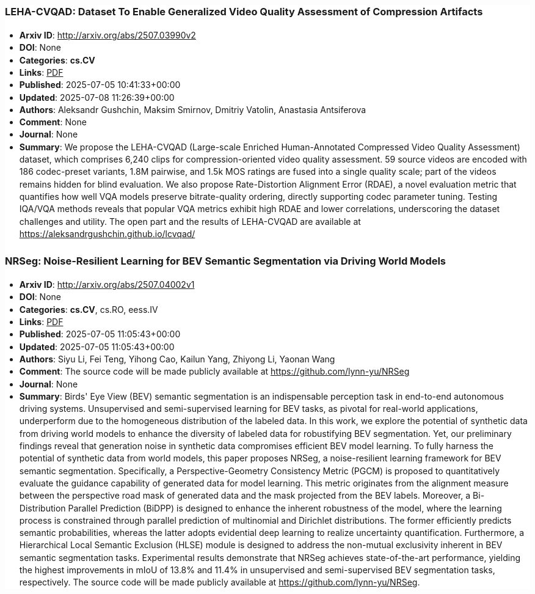 

### LEHA-CVQAD: Dataset To Enable Generalized Video Quality Assessment of Compression Artifacts
- **Arxiv ID**: http://arxiv.org/abs/2507.03990v2
- **DOI**: None
- **Categories**: **cs.CV**
- **Links**: [PDF](http://arxiv.org/pdf/2507.03990v2)
- **Published**: 2025-07-05 10:41:33+00:00
- **Updated**: 2025-07-08 11:26:39+00:00
- **Authors**: Aleksandr Gushchin, Maksim Smirnov, Dmitriy Vatolin, Anastasia Antsiferova
- **Comment**: None
- **Journal**: None
- **Summary**: We propose the LEHA-CVQAD (Large-scale Enriched Human-Annotated Compressed Video Quality Assessment) dataset, which comprises 6,240 clips for compression-oriented video quality assessment. 59 source videos are encoded with 186 codec-preset variants, 1.8M pairwise, and 1.5k MOS ratings are fused into a single quality scale; part of the videos remains hidden for blind evaluation. We also propose Rate-Distortion Alignment Error (RDAE), a novel evaluation metric that quantifies how well VQA models preserve bitrate-quality ordering, directly supporting codec parameter tuning. Testing IQA/VQA methods reveals that popular VQA metrics exhibit high RDAE and lower correlations, underscoring the dataset challenges and utility. The open part and the results of LEHA-CVQAD are available at https://aleksandrgushchin.github.io/lcvqad/



### NRSeg: Noise-Resilient Learning for BEV Semantic Segmentation via Driving World Models
- **Arxiv ID**: http://arxiv.org/abs/2507.04002v1
- **DOI**: None
- **Categories**: **cs.CV**, cs.RO, eess.IV
- **Links**: [PDF](http://arxiv.org/pdf/2507.04002v1)
- **Published**: 2025-07-05 11:05:43+00:00
- **Updated**: 2025-07-05 11:05:43+00:00
- **Authors**: Siyu Li, Fei Teng, Yihong Cao, Kailun Yang, Zhiyong Li, Yaonan Wang
- **Comment**: The source code will be made publicly available at
  https://github.com/lynn-yu/NRSeg
- **Journal**: None
- **Summary**: Birds' Eye View (BEV) semantic segmentation is an indispensable perception task in end-to-end autonomous driving systems. Unsupervised and semi-supervised learning for BEV tasks, as pivotal for real-world applications, underperform due to the homogeneous distribution of the labeled data. In this work, we explore the potential of synthetic data from driving world models to enhance the diversity of labeled data for robustifying BEV segmentation. Yet, our preliminary findings reveal that generation noise in synthetic data compromises efficient BEV model learning. To fully harness the potential of synthetic data from world models, this paper proposes NRSeg, a noise-resilient learning framework for BEV semantic segmentation. Specifically, a Perspective-Geometry Consistency Metric (PGCM) is proposed to quantitatively evaluate the guidance capability of generated data for model learning. This metric originates from the alignment measure between the perspective road mask of generated data and the mask projected from the BEV labels. Moreover, a Bi-Distribution Parallel Prediction (BiDPP) is designed to enhance the inherent robustness of the model, where the learning process is constrained through parallel prediction of multinomial and Dirichlet distributions. The former efficiently predicts semantic probabilities, whereas the latter adopts evidential deep learning to realize uncertainty quantification. Furthermore, a Hierarchical Local Semantic Exclusion (HLSE) module is designed to address the non-mutual exclusivity inherent in BEV semantic segmentation tasks. Experimental results demonstrate that NRSeg achieves state-of-the-art performance, yielding the highest improvements in mIoU of 13.8% and 11.4% in unsupervised and semi-supervised BEV segmentation tasks, respectively. The source code will be made publicly available at https://github.com/lynn-yu/NRSeg.
